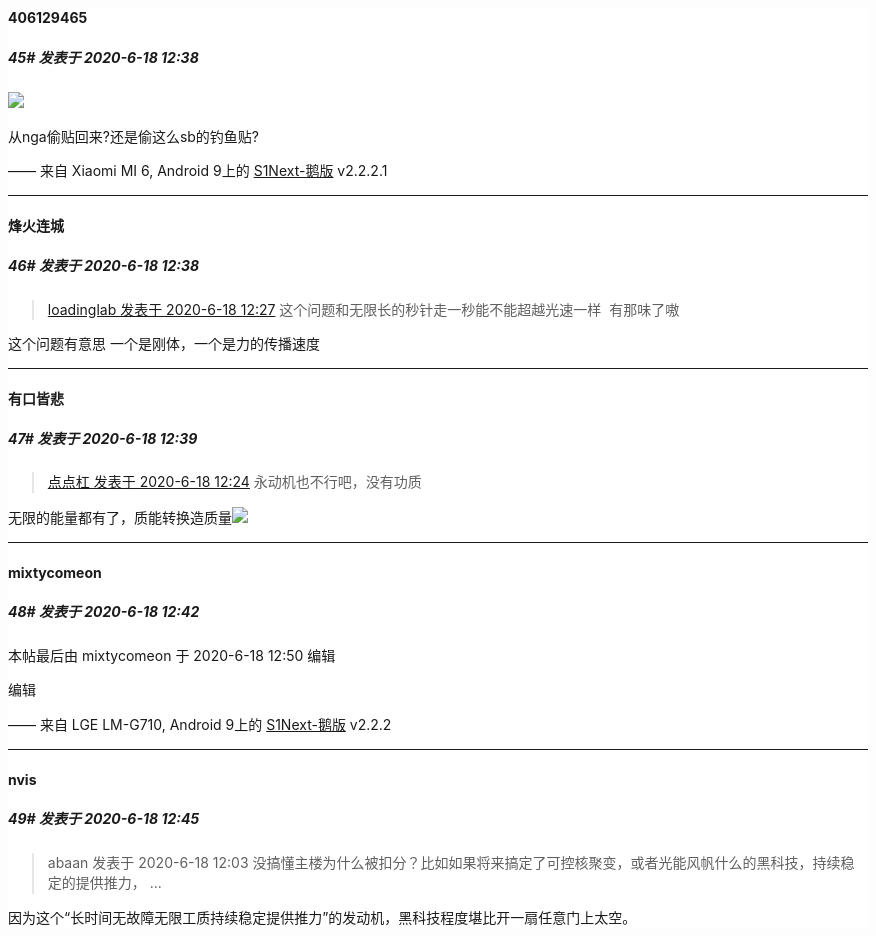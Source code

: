 ####  406129465  
##### 45#       发表于 2020-6-18 12:38


<img src="https://p.sda1.dev/0/5bc1d66eba719b78409f9c7dd68c96d9/IMG_FCEE1F798FDFF2F0688E3B5713235059.jpeg" referrerpolicy="no-referrer">

从nga偷贴回来?还是偷这么sb的钓鱼贴?

—— 来自 Xiaomi MI 6, Android 9上的 [S1Next-鹅版](https://github.com/ykrank/S1-Next/releases) v2.2.2.1


-----

####  烽火连城  
##### 46#       发表于 2020-6-18 12:38


<blockquote><a href="httphttps://bbs.saraba1st.com/2b/forum.php?mod=redirect&amp;goto=findpost&amp;pid=47849240&amp;ptid=1942439" target="_blank">loadinglab 发表于 2020-6-18 12:27</a>
这个问题和无限长的秒针走一秒能不能超越光速一样  有那味了嗷</blockquote>
这个问题有意思
一个是刚体，一个是力的传播速度


-----

####  有口皆悲  
##### 47#       发表于 2020-6-18 12:39


<blockquote><a href="httphttps://bbs.saraba1st.com/2b/forum.php?mod=redirect&amp;goto=findpost&amp;pid=47849192&amp;ptid=1942439" target="_blank">点点杠 发表于 2020-6-18 12:24</a>
永动机也不行吧，没有功质</blockquote>
无限的能量都有了，质能转换造质量<img src="https://static.saraba1st.com/image/smiley/face2017/057.png" referrerpolicy="no-referrer">


-----

####  mixtycomeon  
##### 48#       发表于 2020-6-18 12:42


 本帖最后由 mixtycomeon 于 2020-6-18 12:50 编辑 

编辑

—— 来自 LGE LM-G710, Android 9上的 [S1Next-鹅版](https://github.com/ykrank/S1-Next/releases) v2.2.2


-----

####  nvis  
##### 49#       发表于 2020-6-18 12:45


<blockquote>abaan 发表于 2020-6-18 12:03
没搞懂主楼为什么被扣分？比如如果将来搞定了可控核聚变，或者光能风帆什么的黑科技，持续稳定的提供推力， ...</blockquote>
因为这个“长时间无故障无限工质持续稳定提供推力”的发动机，黑科技程度堪比开一扇任意门上太空。
